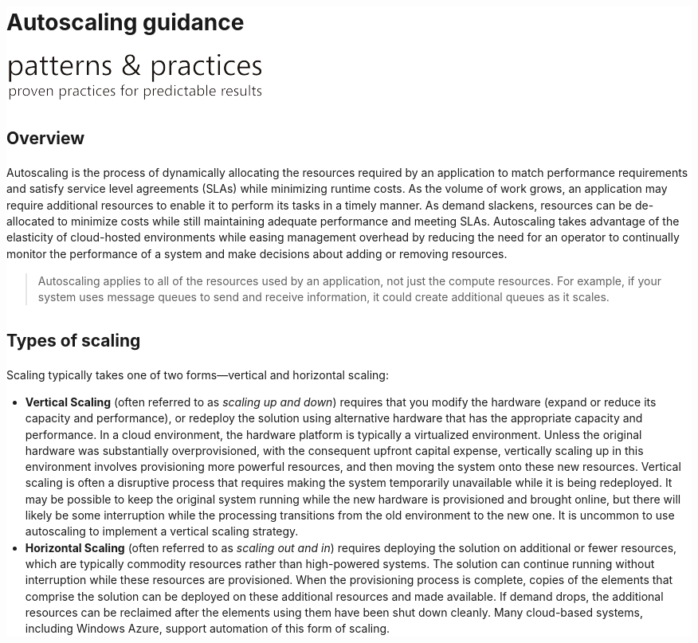 <properties
   pageTitle="Autoscaling guidance | Windows Azure"
   description="Guidance upon how to autoscale to dynamically allocate resources required by an application."
   services=""
   documentationCenter="na"
   authors="dragon119"
   manager="masimms"
   editor=""
   tags=""/>

<tags
   ms.service="best-practice"
   ms.date="04/28/2015"
   wacn.date=""/>

# Autoscaling guidance

![](./media/best-practices-auto-scaling/pnp-logo.png)

## Overview
Autoscaling is the process of dynamically allocating the resources required by an application to match performance requirements and satisfy service level agreements (SLAs) while minimizing runtime costs. As the volume of work grows, an application may require additional resources to enable it to perform its tasks in a timely manner. As demand slackens, resources can be de-allocated to minimize costs while still maintaining adequate performance and meeting SLAs.
Autoscaling takes advantage of the elasticity of cloud-hosted environments while easing management overhead by reducing the need for an operator to continually monitor the performance of a system and make decisions about adding or removing resources.
> Autoscaling applies to all of the resources used by an application, not just the compute resources. For example, if your system uses message queues to send and receive information, it could create additional queues as it scales.

## Types of scaling
Scaling typically takes one of two forms—vertical and horizontal scaling:

- **Vertical Scaling** (often referred to as _scaling up and down_) requires that you modify the hardware (expand or reduce its capacity and performance), or redeploy the solution using alternative hardware that has the appropriate capacity and performance. In a cloud environment, the hardware platform is typically a virtualized environment. Unless the original hardware was substantially overprovisioned, with the consequent upfront capital expense, vertically scaling up in this environment involves provisioning more powerful resources, and then moving the system onto these new resources. Vertical scaling is often a disruptive process that requires making the system temporarily unavailable while it is being redeployed. It may be possible to keep the original system running while the new hardware is provisioned and brought online, but there will likely be some interruption while the processing transitions from the old environment to the new one. It is uncommon to use autoscaling to implement a vertical scaling strategy.
- **Horizontal Scaling** (often referred to as _scaling out and in_) requires deploying the solution on additional or fewer resources, which are typically commodity resources rather than high-powered systems. The solution can continue running without interruption while these resources are provisioned. When the provisioning process is complete, copies of the elements that comprise the solution can be deployed on these additional resources and made available. If demand drops, the additional resources can be reclaimed after the elements using them have been shut down cleanly. Many cloud-based systems, including Windows Azure, support automation of this form of scaling.
